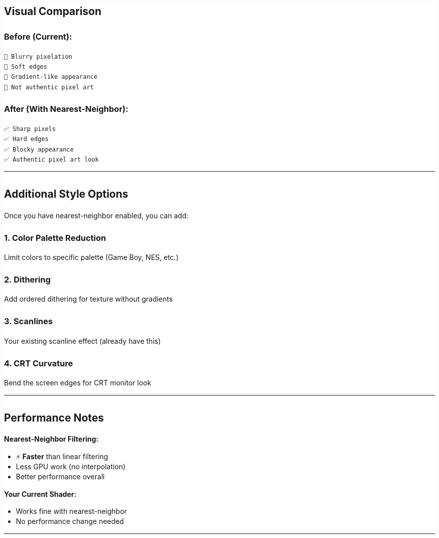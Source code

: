 
## Visual Comparison

### Before (Current):
```
🔲 Blurry pixelation
🔲 Soft edges
🔲 Gradient-like appearance
🔲 Not authentic pixel art
```

### After (With Nearest-Neighbor):
```
✅ Sharp pixels
✅ Hard edges
✅ Blocky appearance
✅ Authentic pixel art look
```

---

## Additional Style Options

Once you have nearest-neighbor enabled, you can add:

### 1. Color Palette Reduction
Limit colors to specific palette (Game Boy, NES, etc.)

### 2. Dithering
Add ordered dithering for texture without gradients

### 3. Scanlines
Your existing scanline effect (already have this)

### 4. CRT Curvature
Bend the screen edges for CRT monitor look

---

## Performance Notes

**Nearest-Neighbor Filtering:**
- ⚡ **Faster** than linear filtering
- Less GPU work (no interpolation)
- Better performance overall

**Your Current Shader:**
- Works fine with nearest-neighbor
- No performance change needed

---
